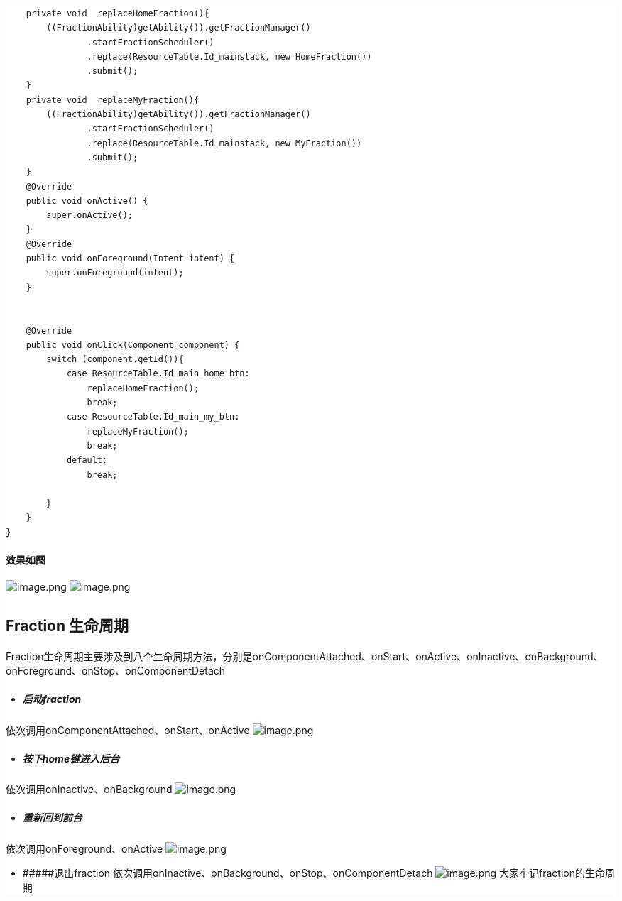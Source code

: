 ```
    private void  replaceHomeFraction(){
        ((FractionAbility)getAbility()).getFractionManager()
                .startFractionScheduler()
                .replace(ResourceTable.Id_mainstack, new HomeFraction())
                .submit();
    }
    private void  replaceMyFraction(){
        ((FractionAbility)getAbility()).getFractionManager()
                .startFractionScheduler()
                .replace(ResourceTable.Id_mainstack, new MyFraction())
                .submit();
    }
    @Override
    public void onActive() {
        super.onActive();
    }
    @Override
    public void onForeground(Intent intent) {
        super.onForeground(intent);
    }


    @Override
    public void onClick(Component component) {
        switch (component.getId()){
            case ResourceTable.Id_main_home_btn:
                replaceHomeFraction();
                break;
            case ResourceTable.Id_main_my_btn:
                replaceMyFraction();
                break;
            default:
                break;

        }
    }
}
```
#### 效果如图
![image.png](https://luckly007.oss-cn-beijing.aliyuncs.com/image/6865547-1bf7383cbca65c4d.png)
![image.png](https://luckly007.oss-cn-beijing.aliyuncs.com/image/6865547-7c32a7d1388f01b7.png)
## Fraction  生命周期 
Fraction生命周期主要涉及到八个生命周期方法，分别是onComponentAttached、onStart、onActive、onInactive、onBackground、onForeground、onStop、onComponentDetach

- ##### 启动fraction
依次调用onComponentAttached、onStart、onActive
![image.png](https://luckly007.oss-cn-beijing.aliyuncs.com/image/6865547-58733033b406c543.png)
- ##### 按下home键进入后台
依次调用onInactive、onBackground
![image.png](https://luckly007.oss-cn-beijing.aliyuncs.com/image/6865547-70c722b1aee3579e.png)
- ##### 重新回到前台
依次调用onForeground、onActive
![image.png](https://luckly007.oss-cn-beijing.aliyuncs.com/image/6865547-c8a8fedd67a507e1.png)
-  #####退出fraction
依次调用onInactive、onBackground、onStop、onComponentDetach
![image.png](https://luckly007.oss-cn-beijing.aliyuncs.com/image/6865547-aa7b2f783316391c.png)
大家牢记fraction的生命周期